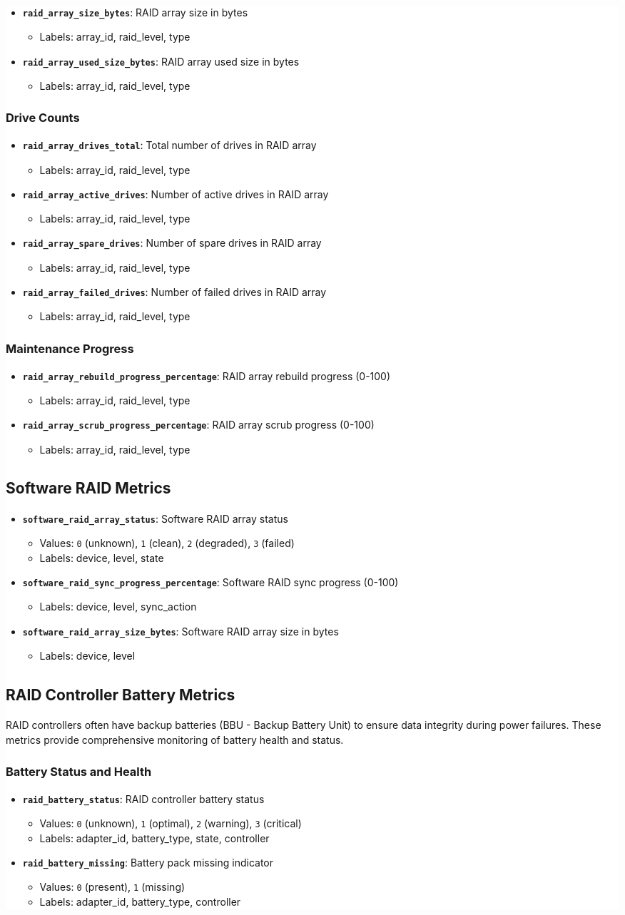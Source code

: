 - **`raid_array_size_bytes`**: RAID array size in bytes
  - Labels: array_id, raid_level, type

- **`raid_array_used_size_bytes`**: RAID array used size in bytes
  - Labels: array_id, raid_level, type

### Drive Counts

- **`raid_array_drives_total`**: Total number of drives in RAID array
  - Labels: array_id, raid_level, type

- **`raid_array_active_drives`**: Number of active drives in RAID array
  - Labels: array_id, raid_level, type

- **`raid_array_spare_drives`**: Number of spare drives in RAID array
  - Labels: array_id, raid_level, type

- **`raid_array_failed_drives`**: Number of failed drives in RAID array
  - Labels: array_id, raid_level, type

### Maintenance Progress

- **`raid_array_rebuild_progress_percentage`**: RAID array rebuild progress (0-100)
  - Labels: array_id, raid_level, type

- **`raid_array_scrub_progress_percentage`**: RAID array scrub progress (0-100)
  - Labels: array_id, raid_level, type

## Software RAID Metrics

- **`software_raid_array_status`**: Software RAID array status
  - Values: `0` (unknown), `1` (clean), `2` (degraded), `3` (failed)
  - Labels: device, level, state

- **`software_raid_sync_progress_percentage`**: Software RAID sync progress (0-100)
  - Labels: device, level, sync_action

- **`software_raid_array_size_bytes`**: Software RAID array size in bytes
  - Labels: device, level

## RAID Controller Battery Metrics

RAID controllers often have backup batteries (BBU - Backup Battery Unit) to ensure data integrity during power failures. These metrics provide comprehensive monitoring of battery health and status.

### Battery Status and Health

- **`raid_battery_status`**: RAID controller battery status
  - Values: `0` (unknown), `1` (optimal), `2` (warning), `3` (critical)
  - Labels: adapter_id, battery_type, state, controller

- **`raid_battery_missing`**: Battery pack missing indicator
  - Values: `0` (present), `1` (missing)
  - Labels: adapter_id, battery_type, controller
